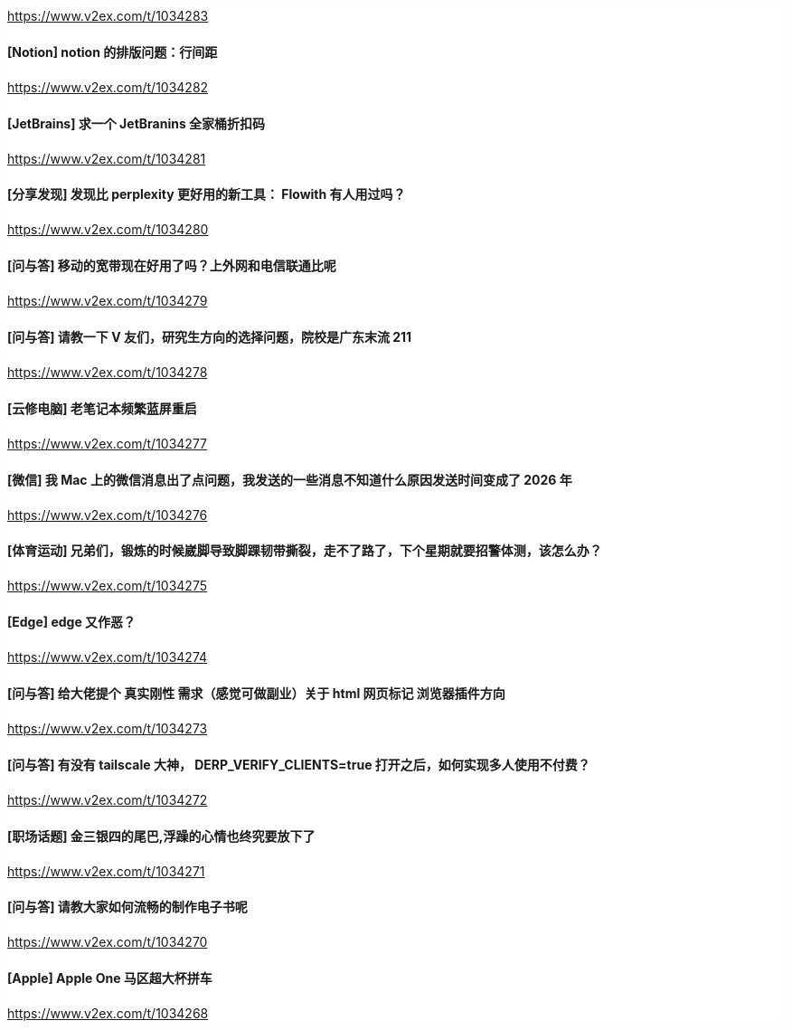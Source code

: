 <span style="color: blue!80!green"><https://www.v2ex.com/t/1034283></span>

#### \[Notion\] notion 的排版问题：行间距

<span style="color: blue!80!green"><https://www.v2ex.com/t/1034282></span>

#### \[JetBrains\] 求一个 JetBranins 全家桶折扣码

<span style="color: blue!80!green"><https://www.v2ex.com/t/1034281></span>

#### \[分享发现\] 发现比 perplexity 更好用的新工具： Flowith 有人用过吗？

<span style="color: blue!80!green"><https://www.v2ex.com/t/1034280></span>

#### \[问与答\] 移动的宽带现在好用了吗？上外网和电信联通比呢

<span style="color: blue!80!green"><https://www.v2ex.com/t/1034279></span>

#### \[问与答\] 请教一下 V 友们，研究生方向的选择问题，院校是广东末流 211

<span style="color: blue!80!green"><https://www.v2ex.com/t/1034278></span>

#### \[云修电脑\] 老笔记本频繁蓝屏重启

<span style="color: blue!80!green"><https://www.v2ex.com/t/1034277></span>

#### \[微信\] 我 Mac 上的微信消息出了点问题，我发送的一些消息不知道什么原因发送时间变成了 2026 年

<span style="color: blue!80!green"><https://www.v2ex.com/t/1034276></span>

#### \[体育运动\] 兄弟们，锻炼的时候崴脚导致脚踝韧带撕裂，走不了路了，下个星期就要招警体测，该怎么办？

<span style="color: blue!80!green"><https://www.v2ex.com/t/1034275></span>

#### \[Edge\] edge 又作恶？

<span style="color: blue!80!green"><https://www.v2ex.com/t/1034274></span>

#### \[问与答\] 给大佬提个 真实刚性 需求（感觉可做副业）关于 html 网页标记 浏览器插件方向

<span style="color: blue!80!green"><https://www.v2ex.com/t/1034273></span>

#### \[问与答\] 有没有 tailscale 大神， DERP_VERIFY_CLIENTS=true 打开之后，如何实现多人使用不付费？

<span style="color: blue!80!green"><https://www.v2ex.com/t/1034272></span>

#### \[职场话题\] 金三银四的尾巴,浮躁的心情也终究要放下了

<span style="color: blue!80!green"><https://www.v2ex.com/t/1034271></span>

#### \[问与答\] 请教大家如何流畅的制作电子书呢

<span style="color: blue!80!green"><https://www.v2ex.com/t/1034270></span>

#### \[Apple\] Apple One 马区超大杯拼车

<span style="color: blue!80!green"><https://www.v2ex.com/t/1034268></span>
